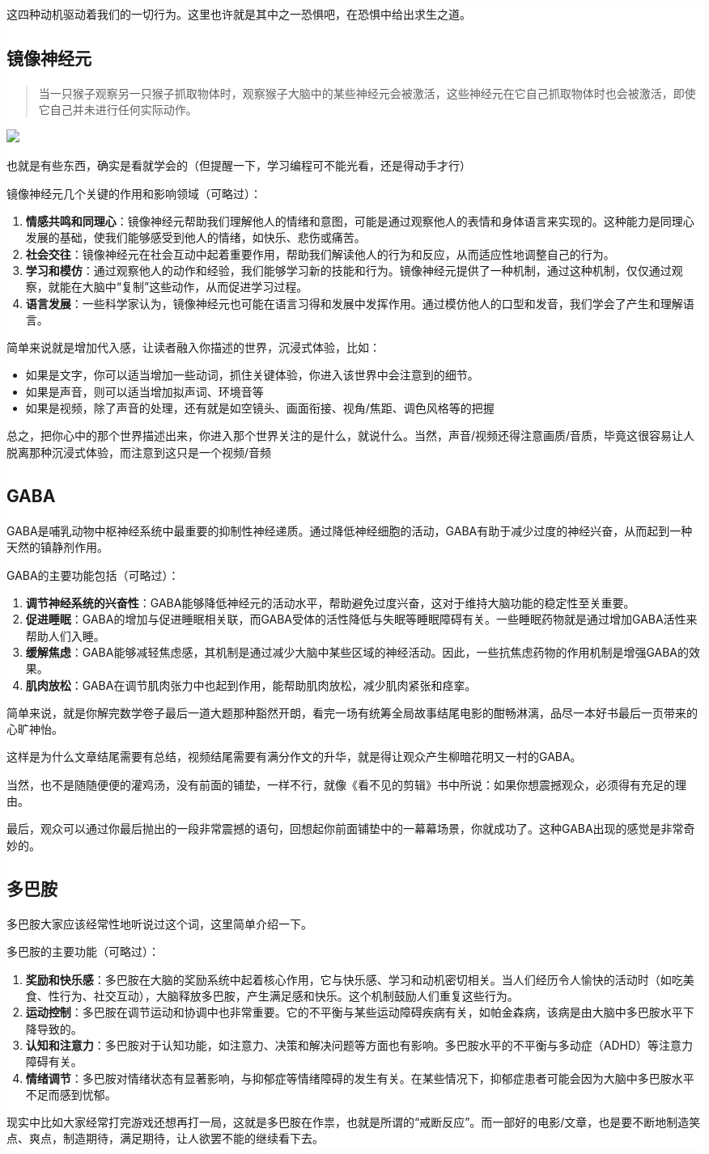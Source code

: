 这四种动机驱动着我们的一切行为。这里也许就是其中之一恐惧吧，在恐惧中给出求生之道。

## 镜像神经元

 > 当一只猴子观察另一只猴子抓取物体时，观察猴子大脑中的某些神经元会被激活，这些神经元在它自己抓取物体时也会被激活，即使它自己并未进行任何实际动作。
 
![](https://oss.justin3go.com/blogs/%E7%94%BB%E5%9B%BE%EF%BC%9A__%E5%BD%93%E4%B8%80%E5%8F%AA%E7%8C%B4%E5%AD%90%E8%A7%82%E5%AF%9F%E5%8F%A6%E4%B8%80%E5%8F%AA%E7%8C%B4%E5%AD%90%E6%8A%93%E5%8F%96%E7%89%A9%E4%BD%93%E6%97%B6%EF%BC%8C%E8%A7%82%E5%AF%9F%E7%8C%B4%E5%AD%90%E5%A4%A7%E8%84%91%E4%B8%AD%E7%9A%84%E6%9F%90%E4%BA%9B%E7%A5%9E%E7%BB%8F%E5%85%83%E4%BC%9A%E8%A2%AB%E6%BF%80%E6%B4%BB%EF%BC%8C%E8%BF%99%E4%BA%9B%E7%A5%9E%E7%BB%8F%E5%85%83%E5%9C%A8%E5%AE%83%E8%87%AA%E5%B7%B1%E6%8A%93%E5%8F%96%E7%89%A9%E4%BD%93%E6%97%B6%E4%B9%9F%E4%BC%9A%E8%A2%AB%E6%BF%80%E6%B4%BB%EF%BC%8C%E5%8D%B3%E4%BD%BF%E5%AE%83%E8%87%AA%E5%B7%B1%E5%B9%B6%E6%9C%AA%E8%BF%9B%E8%A1%8C%E4%BB%BB%E4%BD%95%E5%AE%9E%E9%99%85%E5%8A%A8%E4%BD%9C%E3%80%82_0.png)

也就是有些东西，确实是看就学会的（但提醒一下，学习编程可不能光看，还是得动手才行）

镜像神经元几个关键的作用和影响领域（可略过）：

1. **情感共鸣和同理心**：镜像神经元帮助我们理解他人的情绪和意图，可能是通过观察他人的表情和身体语言来实现的。这种能力是同理心发展的基础，使我们能够感受到他人的情绪，如快乐、悲伤或痛苦。
2. **社会交往**：镜像神经元在社会互动中起着重要作用，帮助我们解读他人的行为和反应，从而适应性地调整自己的行为。
3. **学习和模仿**：通过观察他人的动作和经验，我们能够学习新的技能和行为。镜像神经元提供了一种机制，通过这种机制，仅仅通过观察，就能在大脑中“复制”这些动作，从而促进学习过程。
4. **语言发展**：一些科学家认为，镜像神经元也可能在语言习得和发展中发挥作用。通过模仿他人的口型和发音，我们学会了产生和理解语言。

简单来说就是增加代入感，让读者融入你描述的世界，沉浸式体验，比如：

- 如果是文字，你可以适当增加一些动词，抓住关键体验，你进入该世界中会注意到的细节。
- 如果是声音，则可以适当增加拟声词、环境音等
- 如果是视频，除了声音的处理，还有就是如空镜头、画面衔接、视角/焦距、调色风格等的把握

总之，把你心中的那个世界描述出来，你进入那个世界关注的是什么，就说什么。当然，声音/视频还得注意画质/音质，毕竟这很容易让人脱离那种沉浸式体验，而注意到这只是一个视频/音频

## GABA

GABA是哺乳动物中枢神经系统中最重要的抑制性神经递质。通过降低神经细胞的活动，GABA有助于减少过度的神经兴奋，从而起到一种天然的镇静剂作用。

 GABA的主要功能包括（可略过）：

1. **调节神经系统的兴奋性**：GABA能够降低神经元的活动水平，帮助避免过度兴奋，这对于维持大脑功能的稳定性至关重要。
2. **促进睡眠**：GABA的增加与促进睡眠相关联，而GABA受体的活性降低与失眠等睡眠障碍有关。一些睡眠药物就是通过增加GABA活性来帮助人们入睡。
3. **缓解焦虑**：GABA能够减轻焦虑感，其机制是通过减少大脑中某些区域的神经活动。因此，一些抗焦虑药物的作用机制是增强GABA的效果。
4. **肌肉放松**：GABA在调节肌肉张力中也起到作用，能帮助肌肉放松，减少肌肉紧张和痉挛。

简单来说，就是你解完数学卷子最后一道大题那种豁然开朗，看完一场有统筹全局故事结尾电影的酣畅淋漓，品尽一本好书最后一页带来的心旷神怡。

这样是为什么文章结尾需要有总结，视频结尾需要有满分作文的升华，就是得让观众产生柳暗花明又一村的GABA。

当然，也不是随随便便的灌鸡汤，没有前面的铺垫，一样不行，就像《看不见的剪辑》书中所说：如果你想震撼观众，必须得有充足的理由。

最后，观众可以通过你最后抛出的一段非常震撼的语句，回想起你前面铺垫中的一幕幕场景，你就成功了。这种GABA出现的感觉是非常奇妙的。

## 多巴胺

多巴胺大家应该经常性地听说过这个词，这里简单介绍一下。

多巴胺的主要功能（可略过）：

1. **奖励和快乐感**：多巴胺在大脑的奖励系统中起着核心作用，它与快乐感、学习和动机密切相关。当人们经历令人愉快的活动时（如吃美食、性行为、社交互动），大脑释放多巴胺，产生满足感和快乐。这个机制鼓励人们重复这些行为。
2. **运动控制**：多巴胺在调节运动和协调中也非常重要。它的不平衡与某些运动障碍疾病有关，如帕金森病，该病是由大脑中多巴胺水平下降导致的。
3. **认知和注意力**：多巴胺对于认知功能，如注意力、决策和解决问题等方面也有影响。多巴胺水平的不平衡与多动症（ADHD）等注意力障碍有关。
4. **情绪调节**：多巴胺对情绪状态有显著影响，与抑郁症等情绪障碍的发生有关。在某些情况下，抑郁症患者可能会因为大脑中多巴胺水平不足而感到忧郁。

现实中比如大家经常打完游戏还想再打一局，这就是多巴胺在作祟，也就是所谓的“戒断反应”。而一部好的电影/文章，也是要不断地制造笑点、爽点，制造期待，满足期待，让人欲罢不能的继续看下去。
